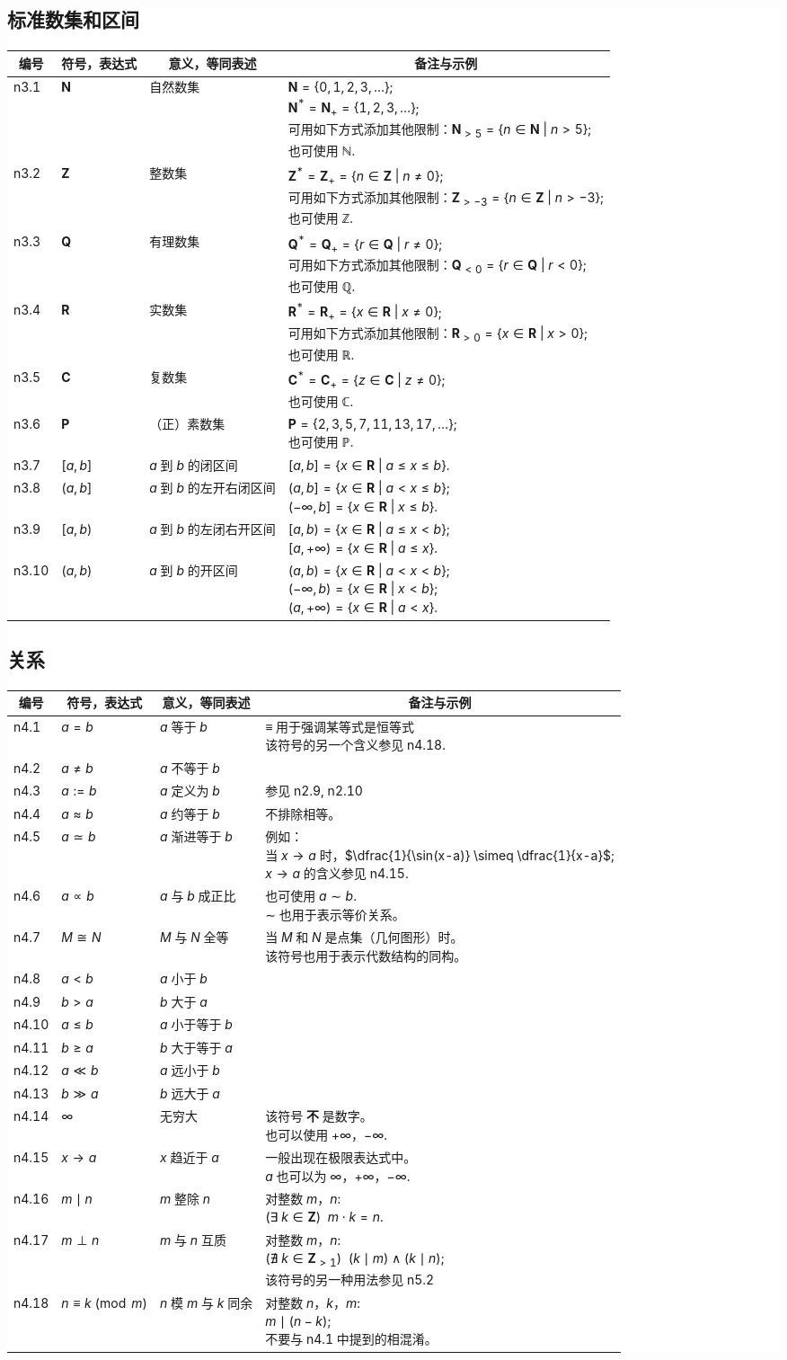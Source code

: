 ## 标准数集和区间

| 编号  | 符号，表达式 | 意义，等同表述            | 备注与示例                                                   |
| ----- | ------------ | ------------------------- | ------------------------------------------------------------ |
| n3.1  | $\mathbf{N}$ | 自然数集                  | $\mathbf{N} = \{0, 1, 2, 3, \dots\}$;<br>$\mathbf{N}^* = \mathbf{N}_+ = \{1, 2, 3, \dots\}$;<br>可用如下方式添加其他限制：$\mathbf{N}_{> 5} = \{n \in \mathbf{N} ~\vert~ n > 5\}$;<br>也可使用 $\mathbb{N}$. |
| n3.2  | $\mathbf{Z}$ | 整数集                    | $\mathbf{Z}^* = \mathbf{Z}_+ = \{n \in \mathbf{Z} ~\vert~ n \ne 0\}$;<br>可用如下方式添加其他限制：$\mathbf{Z}_{> -3} = \{n \in \mathbf{Z} ~\vert~ n > -3\}$;<br>也可使用 $\mathbb{Z}$. |
| n3.3  | $\mathbf{Q}$ | 有理数集                  | $\mathbf{Q}^* = \mathbf{Q}_+ = \{r \in \mathbf{Q} ~\vert~ r \ne 0\}$;<br>可用如下方式添加其他限制：$\mathbf{Q}_{< 0} = \{r \in \mathbf{Q} ~\vert~ r < 0\}$;<br>也可使用 $\mathbb{Q}$. |
| n3.4  | $\mathbf{R}$ | 实数集                    | $\mathbf{R}^* = \mathbf{R}_+ = \{x \in \mathbf{R} ~\vert~ x \ne 0\}$;<br>可用如下方式添加其他限制：$\mathbf{R}_{> 0} = \{x \in \mathbf{R} ~\vert~ x > 0\}$;<br>也可使用 $\mathbb{R}$. |
| n3.5  | $\mathbf{C}$ | 复数集                    | $\mathbf{C}^* = \mathbf{C}_+ = \{z \in \mathbf{C} ~\vert~ z \ne 0\}$;<br>也可使用 $\mathbb{C}$. |
| n3.6  | $\mathbf{P}$ | （正）素数集              | $\mathbf{P} = \{2, 3, 5, 7, 11, 13, 17, \dots\}$;<br>也可使用 $\mathbb{P}$. |
| n3.7  | $[a, b]$     | $a$ 到 $b$ 的闭区间       | $[a, b] = \{x \in \mathbf{R} ~\vert~ a \leq x \leq b\}$.     |
| n3.8  | $(a, b]$     | $a$ 到 $b$ 的左开右闭区间 | $(a, b] = \{x \in \mathbf{R} ~\vert~ a < x \leq b\}$;<br>$(-\infty, b] = \{x \in \mathbf{R} ~\vert~ x \leq b\}$. |
| n3.9  | $[a, b)$     | $a$ 到 $b$ 的左闭右开区间 | $[a, b) = \{x \in \mathbf{R} ~\vert~ a \leq x < b\}$;<br>$[a, +\infty) = \{x \in \mathbf{R} ~\vert~ a \leq x\}$. |
| n3.10 | $(a, b)$     | $a$ 到 $b$ 的开区间       | $(a, b) = \{x \in \mathbf{R} ~\vert~ a < x < b\}$;<br>$(-\infty, b) = \{x \in \mathbf{R} ~\vert~ x < b\}$;<br>$(a, +\infty) = \{x \in \mathbf{R} ~\vert~ a < x\}$. |

## 关系

| 编号  | 符号，表达式         | 意义，等同表述         | 备注与示例                                                   |
| ----- | -------------------- | ---------------------- | ------------------------------------------------------------ |
| n4.1  | $a = b$              | $a$ 等于 $b$           | $\equiv$ 用于强调某等式是恒等式<br>该符号的另一个含义参见 n4.18. |
| n4.2  | $a \ne b$            | $a$ 不等于 $b$         |                                                              |
| n4.3  | $a := b$             | $a$ 定义为 $b$         | 参见 n2.9, n2.10                                             |
| n4.4  | $a \approx b$        | $a$ 约等于 $b$         | 不排除相等。                                                 |
| n4.5  | $a \simeq b$         | $a$ 渐进等于 $b$       | 例如：<br>当 $x\to a$ 时，$\dfrac{1}{\sin(x-a)} \simeq \dfrac{1}{x-a}$;<br>$x \to a$ 的含义参见 n4.15. |
| n4.6  | $a \propto b$        | $a$ 与 $b$ 成正比      | 也可使用 $a \sim b$.<br>$\sim$ 也用于表示等价关系。          |
| n4.7  | $M \cong N$          | $M$ 与 $N$ 全等        | 当 $M$ 和 $N$ 是点集（几何图形）时。<br>该符号也用于表示代数结构的同构。 |
| n4.8  | $a < b$              | $a$ 小于 $b$           |                                                              |
| n4.9  | $b > a$              | $b$ 大于 $a$           |                                                              |
| n4.10 | $a \leq b$           | $a$ 小于等于 $b$       |                                                              |
| n4.11 | $b \geq a$           | $b$ 大于等于 $a$       |                                                              |
| n4.12 | $a \ll b$            | $a$ 远小于 $b$         |                                                              |
| n4.13 | $b \gg a$            | $b$ 远大于 $a$         |                                                              |
| n4.14 | $\infty$             | 无穷大                 | 该符号 **不** 是数字。<br>也可以使用 $+\infty$，$-\infty$.   |
| n4.15 | $x \to a$            | $x$ 趋近于 $a$         | 一般出现在极限表达式中。<br>$a$ 也可以为 $\infty$，$+\infty$，$-\infty$. |
| n4.16 | $m \mid n$           | $m$ 整除 $n$           | 对整数 $m$，$n$:<br>$(\exists~k \in \mathbf{Z})~~m\cdot k = n$. |
| n4.17 | $m \perp n$          | $m$ 与 $n$ 互质        | 对整数 $m$，$n$:<br>$(\nexists~k \in \mathbf{Z}_{>1})~~(k \mid m) \land (k \mid n)$;<br>该符号的另一种用法参见 n5.2 |
| n4.18 | $n \equiv k \pmod m$ | $n$ 模 $m$ 与 $k$ 同余 | 对整数 $n$，$k$，$m$:<br>$m \mid (n - k)$;<br>不要与 n4.1 中提到的相混淆。 |


[^n8.19-ref1]: $\dfrac{\partial(f_1, \dots, f_m)}{\partial(x_1, \dots, x_n)}=\begin{pmatrix}\dfrac{\partial f_1}{\partial x_1}&\cdots&\dfrac{\partial f_1}{\partial x_n}\\\vdots&\ddots&\vdots\\\dfrac{\partial f_m}{\partial x_1}&\cdots&\dfrac{\partial f_m}{\partial x_n}\end{pmatrix}$; 矩阵的定义参见 n12.1
[^n12.1-ref1]: $\begin{pmatrix}a_{11}&\cdots&a_{1n}\\\vdots&\ddots&\vdots\\a_{m1}&\cdots&a_{mn}\end{pmatrix}$
[^n12.10-ref1]: $\begin{vmatrix}a_{11}&\cdots&a_{1n}\\\vdots& &\vdots\\a_{n1}&\cdots&a_{nn}\end{vmatrix}$
